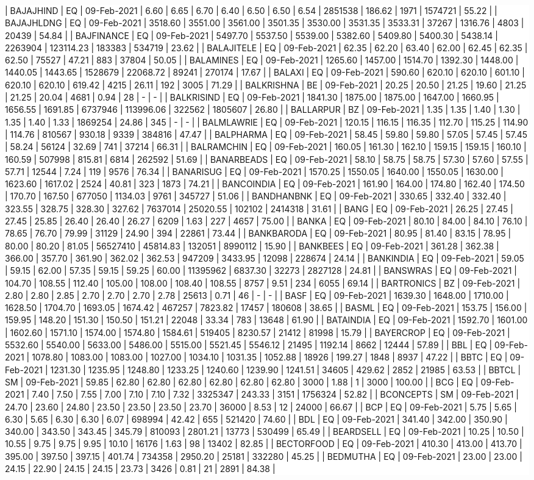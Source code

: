 | BAJAJHIND | EQ | 09-Feb-2021 | 6.60 | 6.65 | 6.70 | 6.40 | 6.50 | 6.50 | 6.54 | 2851538 | 186.62 | 1971 | 1574721 | 55.22 |
| BAJAJHLDNG | EQ | 09-Feb-2021 | 3518.60 | 3551.00 | 3561.00 | 3501.35 | 3530.00 | 3531.35 | 3533.31 | 37267 | 1316.76 | 4803 | 20439 | 54.84 |
| BAJFINANCE | EQ | 09-Feb-2021 | 5497.70 | 5537.50 | 5539.00 | 5382.60 | 5409.80 | 5400.30 | 5438.14 | 2263904 | 123114.23 | 183383 | 534719 | 23.62 |
| BALAJITELE | EQ | 09-Feb-2021 | 62.35 | 62.20 | 63.40 | 62.00 | 62.45 | 62.35 | 62.50 | 75527 | 47.21 | 883 | 37804 | 50.05 |
| BALAMINES | EQ | 09-Feb-2021 | 1265.60 | 1457.00 | 1514.70 | 1392.30 | 1448.00 | 1440.05 | 1443.65 | 1528679 | 22068.72 | 89241 | 270174 | 17.67 |
| BALAXI | EQ | 09-Feb-2021 | 590.60 | 620.10 | 620.10 | 601.10 | 620.10 | 620.10 | 619.42 | 4215 | 26.11 | 192 | 3005 | 71.29 |
| BALKRISHNA | BE | 09-Feb-2021 | 20.25 | 20.50 | 21.25 | 19.60 | 21.25 | 21.25 | 20.04 | 4681 | 0.94 | 28 | - | - |
| BALKRISIND | EQ | 09-Feb-2021 | 1841.30 | 1875.00 | 1875.00 | 1647.00 | 1660.95 | 1656.55 | 1691.85 | 6737946 | 113996.06 | 322562 | 1805607 | 26.80 |
| BALLARPUR | BZ | 09-Feb-2021 | 1.35 | 1.35 | 1.40 | 1.30 | 1.35 | 1.40 | 1.33 | 1869254 | 24.86 | 345 | - | - |
| BALMLAWRIE | EQ | 09-Feb-2021 | 120.15 | 116.15 | 116.35 | 112.70 | 115.25 | 114.90 | 114.76 | 810567 | 930.18 | 9339 | 384816 | 47.47 |
| BALPHARMA | EQ | 09-Feb-2021 | 58.45 | 59.80 | 59.80 | 57.05 | 57.45 | 57.45 | 58.24 | 56124 | 32.69 | 741 | 37214 | 66.31 |
| BALRAMCHIN | EQ | 09-Feb-2021 | 160.05 | 161.30 | 162.10 | 159.15 | 159.15 | 160.10 | 160.59 | 507998 | 815.81 | 6814 | 262592 | 51.69 |
| BANARBEADS | EQ | 09-Feb-2021 | 58.10 | 58.75 | 58.75 | 57.30 | 57.60 | 57.55 | 57.71 | 12544 | 7.24 | 119 | 9576 | 76.34 |
| BANARISUG | EQ | 09-Feb-2021 | 1570.25 | 1550.05 | 1640.00 | 1550.05 | 1630.00 | 1623.60 | 1617.02 | 2524 | 40.81 | 323 | 1873 | 74.21 |
| BANCOINDIA | EQ | 09-Feb-2021 | 161.90 | 164.00 | 174.80 | 162.40 | 174.50 | 170.70 | 167.50 | 677050 | 1134.03 | 9761 | 345727 | 51.06 |
| BANDHANBNK | EQ | 09-Feb-2021 | 330.65 | 332.40 | 332.40 | 323.55 | 328.75 | 328.30 | 327.62 | 7637014 | 25020.55 | 102102 | 2414318 | 31.61 |
| BANG | EQ | 09-Feb-2021 | 26.25 | 27.45 | 27.45 | 25.85 | 26.40 | 26.40 | 26.27 | 6209 | 1.63 | 227 | 4657 | 75.00 |
| BANKA | EQ | 09-Feb-2021 | 80.10 | 84.00 | 84.10 | 76.10 | 78.65 | 76.70 | 79.99 | 31129 | 24.90 | 394 | 22861 | 73.44 |
| BANKBARODA | EQ | 09-Feb-2021 | 80.95 | 81.40 | 83.15 | 78.95 | 80.00 | 80.20 | 81.05 | 56527410 | 45814.83 | 132051 | 8990112 | 15.90 |
| BANKBEES | EQ | 09-Feb-2021 | 361.28 | 362.38 | 366.00 | 357.70 | 361.90 | 362.02 | 362.53 | 947209 | 3433.95 | 12098 | 228674 | 24.14 |
| BANKINDIA | EQ | 09-Feb-2021 | 59.05 | 59.15 | 62.00 | 57.35 | 59.15 | 59.25 | 60.00 | 11395962 | 6837.30 | 32273 | 2827128 | 24.81 |
| BANSWRAS | EQ | 09-Feb-2021 | 104.70 | 108.55 | 112.40 | 105.00 | 108.00 | 108.40 | 108.55 | 8757 | 9.51 | 234 | 6055 | 69.14 |
| BARTRONICS | BZ | 09-Feb-2021 | 2.80 | 2.80 | 2.85 | 2.70 | 2.70 | 2.70 | 2.78 | 25613 | 0.71 | 46 | - | - |
| BASF | EQ | 09-Feb-2021 | 1639.30 | 1648.00 | 1710.00 | 1628.50 | 1704.70 | 1693.05 | 1674.42 | 467257 | 7823.82 | 17457 | 180608 | 38.65 |
| BASML | EQ | 09-Feb-2021 | 153.75 | 156.00 | 159.95 | 148.20 | 151.30 | 150.50 | 151.21 | 22048 | 33.34 | 783 | 13648 | 61.90 |
| BATAINDIA | EQ | 09-Feb-2021 | 1592.70 | 1601.00 | 1602.60 | 1571.10 | 1574.00 | 1574.80 | 1584.61 | 519405 | 8230.57 | 21412 | 81998 | 15.79 |
| BAYERCROP | EQ | 09-Feb-2021 | 5532.60 | 5540.00 | 5633.00 | 5486.00 | 5515.00 | 5521.45 | 5546.12 | 21495 | 1192.14 | 8662 | 12444 | 57.89 |
| BBL | EQ | 09-Feb-2021 | 1078.80 | 1083.00 | 1083.00 | 1027.00 | 1034.10 | 1031.35 | 1052.88 | 18926 | 199.27 | 1848 | 8937 | 47.22 |
| BBTC | EQ | 09-Feb-2021 | 1231.30 | 1235.95 | 1248.80 | 1233.25 | 1240.60 | 1239.90 | 1241.51 | 34605 | 429.62 | 2852 | 21985 | 63.53 |
| BBTCL | SM | 09-Feb-2021 | 59.85 | 62.80 | 62.80 | 62.80 | 62.80 | 62.80 | 62.80 | 3000 | 1.88 | 1 | 3000 | 100.00 |
| BCG | EQ | 09-Feb-2021 | 7.40 | 7.50 | 7.55 | 7.00 | 7.10 | 7.10 | 7.32 | 3325347 | 243.33 | 3151 | 1756324 | 52.82 |
| BCONCEPTS | SM | 09-Feb-2021 | 24.70 | 23.60 | 24.80 | 23.50 | 23.50 | 23.50 | 23.70 | 36000 | 8.53 | 12 | 24000 | 66.67 |
| BCP | EQ | 09-Feb-2021 | 5.75 | 5.65 | 6.30 | 5.65 | 6.30 | 6.30 | 6.07 | 698994 | 42.42 | 655 | 521420 | 74.60 |
| BDL | EQ | 09-Feb-2021 | 341.40 | 342.00 | 350.90 | 340.00 | 343.50 | 343.45 | 345.79 | 810093 | 2801.21 | 13773 | 530499 | 65.49 |
| BEARDSELL | EQ | 09-Feb-2021 | 10.25 | 10.50 | 10.55 | 9.75 | 9.75 | 9.95 | 10.10 | 16176 | 1.63 | 98 | 13402 | 82.85 |
| BECTORFOOD | EQ | 09-Feb-2021 | 410.30 | 413.00 | 413.70 | 395.00 | 397.50 | 397.15 | 401.74 | 734358 | 2950.20 | 25181 | 332280 | 45.25 |
| BEDMUTHA | EQ | 09-Feb-2021 | 23.00 | 23.00 | 24.15 | 22.90 | 24.15 | 24.15 | 23.73 | 3426 | 0.81 | 21 | 2891 | 84.38 |